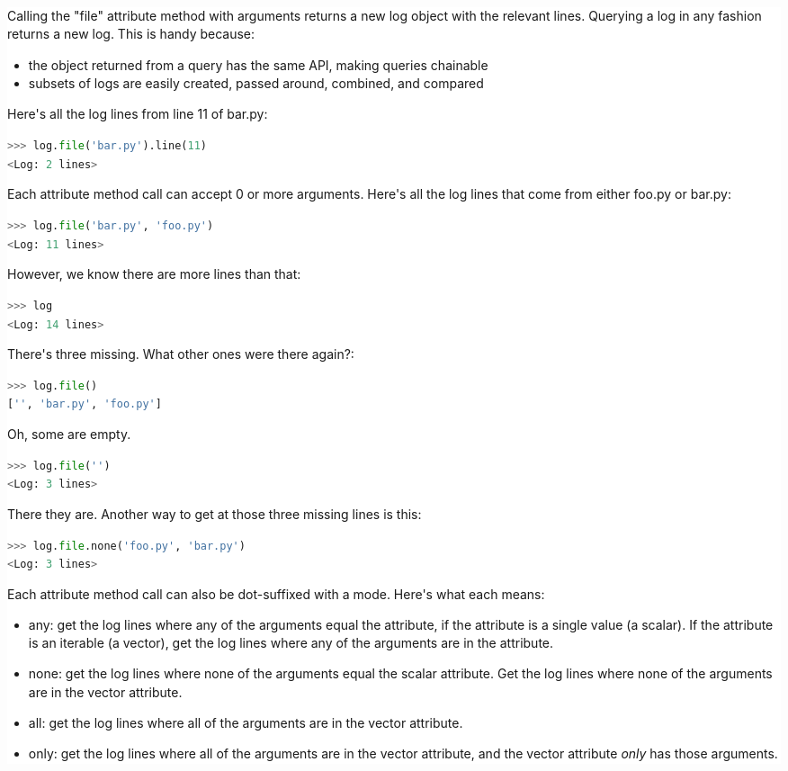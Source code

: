 Calling the "file" attribute method with arguments returns a new log object with the relevant lines. Querying a log in any fashion returns a new log. This is handy because:

* the object returned from a query has the same API, making queries chainable
* subsets of logs are easily created, passed around, combined, and compared

Here's all the log lines from line 11 of bar.py:

```python
>>> log.file('bar.py').line(11)
<Log: 2 lines>
```

Each attribute method call can accept 0 or more arguments. Here's all the log lines that come from either foo.py or bar.py:

```python
>>> log.file('bar.py', 'foo.py')
<Log: 11 lines>
```

However, we know there are more lines than that:

```python
>>> log
<Log: 14 lines>
```

There's three missing. What other ones were there again?:

```python
>>> log.file()
['', 'bar.py', 'foo.py']
```

Oh, some are empty.

```python
>>> log.file('')
<Log: 3 lines>
```

There they are. Another way to get at those three missing lines is this:

```python
>>> log.file.none('foo.py', 'bar.py')
<Log: 3 lines>
```

Each attribute method call can also be dot-suffixed with a mode. Here's what each means:

* any: get the log lines where any of the arguments equal the attribute, if the attribute is a single value (a scalar). If the attribute is an iterable (a vector), get the log lines where any of the arguments are in the attribute.

* none:  get the log lines where none of the arguments equal the scalar attribute. Get the log lines where none of the arguments are in the vector attribute.

* all: get the log lines where all of the arguments are in the vector attribute.

* only: get the log lines where all of the arguments are in the vector attribute, and the vector attribute _only_ has those arguments.
